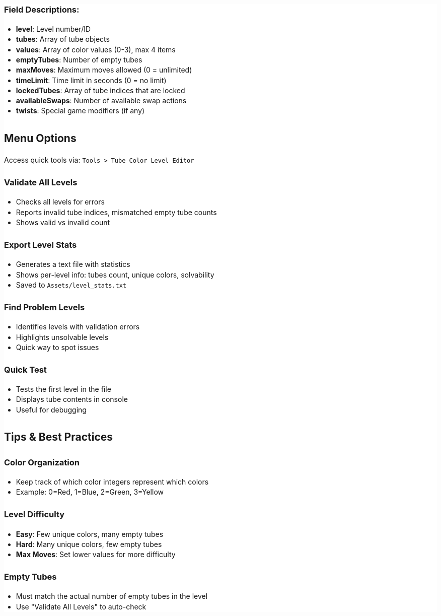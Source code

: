 ### Field Descriptions:
- **level**: Level number/ID
- **tubes**: Array of tube objects
- **values**: Array of color values (0-3), max 4 items
- **emptyTubes**: Number of empty tubes
- **maxMoves**: Maximum moves allowed (0 = unlimited)
- **timeLimit**: Time limit in seconds (0 = no limit)
- **lockedTubes**: Array of tube indices that are locked
- **availableSwaps**: Number of available swap actions
- **twists**: Special game modifiers (if any)

## Menu Options

Access quick tools via: `Tools > Tube Color Level Editor`

### Validate All Levels
- Checks all levels for errors
- Reports invalid tube indices, mismatched empty tube counts
- Shows valid vs invalid count

### Export Level Stats
- Generates a text file with statistics
- Shows per-level info: tubes count, unique colors, solvability
- Saved to `Assets/level_stats.txt`

### Find Problem Levels
- Identifies levels with validation errors
- Highlights unsolvable levels
- Quick way to spot issues

### Quick Test
- Tests the first level in the file
- Displays tube contents in console
- Useful for debugging

## Tips & Best Practices

### Color Organization
- Keep track of which color integers represent which colors
- Example: 0=Red, 1=Blue, 2=Green, 3=Yellow

### Level Difficulty
- **Easy**: Few unique colors, many empty tubes
- **Hard**: Many unique colors, few empty tubes
- **Max Moves**: Set lower values for more difficulty

### Empty Tubes
- Must match the actual number of empty tubes in the level
- Use "Validate All Levels" to auto-check
